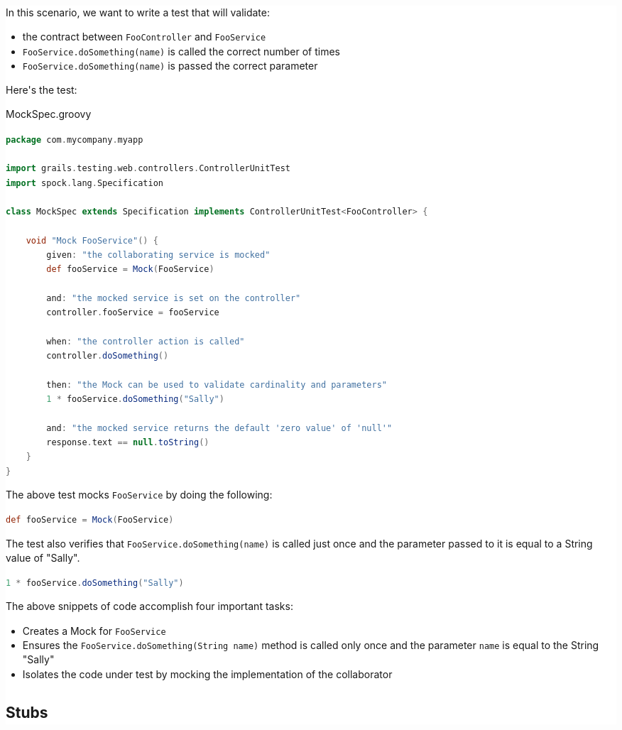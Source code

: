 In this scenario, we want to write a test that will validate:

*   the contract between `FooController` and `FooService`
*   `FooService.doSomething(name)` is called the correct number of times
*   `FooService.doSomething(name)` is passed the correct parameter

Here's the test:

MockSpec.groovy
```groovy
package com.mycompany.myapp

import grails.testing.web.controllers.ControllerUnitTest
import spock.lang.Specification

class MockSpec extends Specification implements ControllerUnitTest<FooController> {

    void "Mock FooService"() {
        given: "the collaborating service is mocked"
        def fooService = Mock(FooService)

        and: "the mocked service is set on the controller"
        controller.fooService = fooService

        when: "the controller action is called"
        controller.doSomething()

        then: "the Mock can be used to validate cardinality and parameters"
        1 * fooService.doSomething("Sally")

        and: "the mocked service returns the default 'zero value' of 'null'"
        response.text == null.toString()
    }
}
```

The above test mocks `FooService` by doing the following:

```groovy
def fooService = Mock(FooService)
```

The test also verifies that `FooService.doSomething(name)` is called just once and the parameter passed to it is equal to a String value of "Sally".

```groovy
1 * fooService.doSomething("Sally")
```

The above snippets of code accomplish four important tasks:

*   Creates a Mock for `FooService`
*   Ensures the `FooService.doSomething(String name)` method is called only once and the parameter `name` is equal to the String "Sally"
*   Isolates the code under test by mocking the implementation of the collaborator

## Stubs

